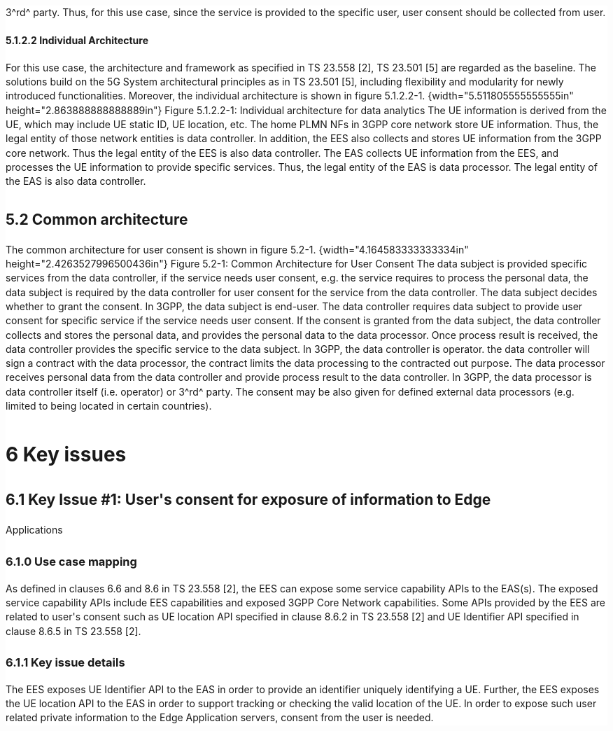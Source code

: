 3^rd^ party. Thus, for this use case, since the service is provided to the
specific user, user consent should be collected from user.
#### 5.1.2.2 Individual Architecture
For this use case, the architecture and framework as specified in TS 23.558
[2], TS 23.501 [5] are regarded as the baseline. The solutions build on the 5G
System architectural principles as in TS 23.501 [5], including flexibility and
modularity for newly introduced functionalities.
Moreover, the individual architecture is shown in figure 5.1.2.2-1.
{width="5.511805555555555in" height="2.863888888888889in"}
Figure 5.1.2.2-1: Individual architecture for data analytics
The UE information is derived from the UE, which may include UE static ID, UE
location, etc.
The home PLMN NFs in 3GPP core network store UE information. Thus, the legal
entity of those network entities is data controller. In addition, the EES also
collects and stores UE information from the 3GPP core network. Thus the legal
entity of the EES is also data controller.
The EAS collects UE information from the EES, and processes the UE information
to provide specific services. Thus, the legal entity of the EAS is data
processor. The legal entity of the EAS is also data controller.
## 5.2 Common architecture
The common architecture for user consent is shown in figure 5.2-1.
{width="4.164583333333334in" height="2.4263527996500436in"}
Figure 5.2-1: Common Architecture for User Consent
The data subject is provided specific services from the data controller, if
the service needs user consent, e.g. the service requires to process the
personal data, the data subject is required by the data controller for user
consent for the service from the data controller. The data subject decides
whether to grant the consent. In 3GPP, the data subject is end-user.
The data controller requires data subject to provide user consent for specific
service if the service needs user consent. If the consent is granted from the
data subject, the data controller collects and stores the personal data, and
provides the personal data to the data processor. Once process result is
received, the data controller provides the specific service to the data
subject. In 3GPP, the data controller is operator. the data controller will
sign a contract with the data processor, the contract limits the data
processing to the contracted out purpose.
The data processor receives personal data from the data controller and provide
process result to the data controller. In 3GPP, the data processor is data
controller itself (i.e. operator) or 3^rd^ party.
The consent may be also given for defined external data processors (e.g.
limited to being located in certain countries).
# 6 Key issues
## 6.1 Key Issue #1: User\'s consent for exposure of information to Edge
Applications
### 6.1.0 Use case mapping
As defined in clauses 6.6 and 8.6 in TS 23.558 [2], the EES can expose some
service capability APIs to the EAS(s). The exposed service capability APIs
include EES capabilities and exposed 3GPP Core Network capabilities. Some APIs
provided by the EES are related to user\'s consent such as UE location API
specified in clause 8.6.2 in TS 23.558 [2] and UE Identifier API specified in
clause 8.6.5 in TS 23.558 [2].
### 6.1.1 Key issue details
The EES exposes UE Identifier API to the EAS in order to provide an identifier
uniquely identifying a UE. Further, the EES exposes the UE location API to the
EAS in order to support tracking or checking the valid location of the UE. In
order to expose such user related private information to the Edge Application
servers, consent from the user is needed.